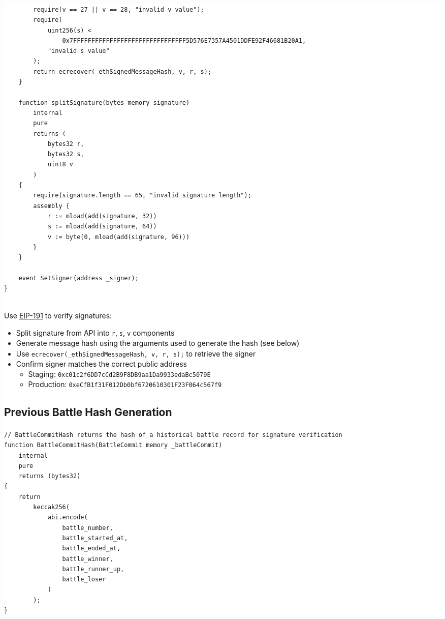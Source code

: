 ```solidity
        require(v == 27 || v == 28, "invalid v value");
        require(
            uint256(s) <
                0x7FFFFFFFFFFFFFFFFFFFFFFFFFFFFFFF5D576E7357A4501DDFE92F46681B20A1,
            "invalid s value"
        );
        return ecrecover(_ethSignedMessageHash, v, r, s);
    }

    function splitSignature(bytes memory signature)
        internal
        pure
        returns (
            bytes32 r,
            bytes32 s,
            uint8 v
        )
    {
        require(signature.length == 65, "invalid signature length");
        assembly {
            r := mload(add(signature, 32))
            s := mload(add(signature, 64))
            v := byte(0, mload(add(signature, 96)))
        }
    }

    event SetSigner(address _signer);
}


```

Use [EIP-191](https://eips.ethereum.org/EIPS/eip-191) to verify signatures:

- Split signature from API into `r`, `s`, `v` components
- Generate message hash using the arguments used to generate the hash (see below)
- Use `ecrecover(_ethSignedMessageHash, v, r, s);` to retrieve the signer
- Confirm signer matches the correct public address
  - Staging: `0xc01c2f6DD7cCd2B9F8DB9aa1Da9933edaBc5079E`
  - Production: `0xeCfB1f31F012Db0bf6720610301F23F064c567f9`

## Previous Battle Hash Generation

```solidity
// BattleCommitHash returns the hash of a historical battle record for signature verification
function BattleCommitHash(BattleCommit memory _battleCommit)
    internal
    pure
    returns (bytes32)
{
    return
        keccak256(
            abi.encode(
                battle_number,
                battle_started_at,
                battle_ended_at,
                battle_winner,
                battle_runner_up,
                battle_loser
            )
        );
}

```